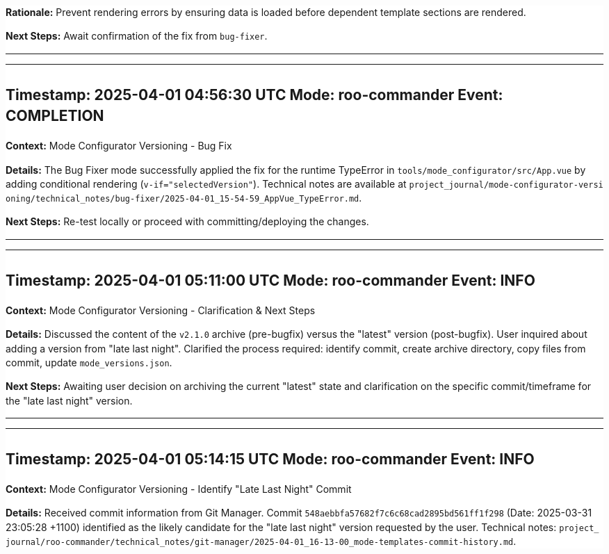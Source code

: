 **Rationale:**
Prevent rendering errors by ensuring data is loaded before dependent template sections are rendered.

**Next Steps:**
Await confirmation of the fix from `bug-fixer`.

---
---
Timestamp: 2025-04-01 04:56:30 UTC
Mode: roo-commander
Event: COMPLETION
---

**Context:** Mode Configurator Versioning - Bug Fix

**Details:**
The Bug Fixer mode successfully applied the fix for the runtime TypeError in `tools/mode_configurator/src/App.vue` by adding conditional rendering (`v-if="selectedVersion"`). Technical notes are available at `project_journal/mode-configurator-versioning/technical_notes/bug-fixer/2025-04-01_15-54-59_AppVue_TypeError.md`.

**Next Steps:**
Re-test locally or proceed with committing/deploying the changes.

---

---
Timestamp: 2025-04-01 05:11:00 UTC
Mode: roo-commander
Event: INFO
---

**Context:** Mode Configurator Versioning - Clarification & Next Steps

**Details:**
Discussed the content of the `v2.1.0` archive (pre-bugfix) versus the "latest" version (post-bugfix). User inquired about adding a version from "late last night". Clarified the process required: identify commit, create archive directory, copy files from commit, update `mode_versions.json`.

**Next Steps:**
Awaiting user decision on archiving the current "latest" state and clarification on the specific commit/timeframe for the "late last night" version.

---

---
Timestamp: 2025-04-01 05:14:15 UTC
Mode: roo-commander
Event: INFO
---

**Context:** Mode Configurator Versioning - Identify "Late Last Night" Commit

**Details:**
Received commit information from Git Manager. Commit `548aebbfa57682f7c6c68cad2895bd561ff1f298` (Date: 2025-03-31 23:05:28 +1100) identified as the likely candidate for the "late last night" version requested by the user. Technical notes: `project_journal/roo-commander/technical_notes/git-manager/2025-04-01_16-13-00_mode-templates-commit-history.md`.
